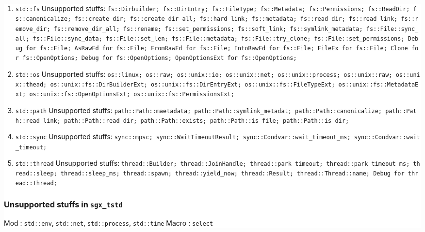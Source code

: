 1. `std::fs`
Unsupported stuffs:
`fs::Dirbuilder; fs::DirEntry; fs::FileType; fs::Metadata; fs::Permissions; fs::ReadDir; fs::canonicalize; fs::create_dir; fs::create_dir_all; fs::hard_link; fs::metadata; fs::read_dir; fs::read_link; fs::remove_dir; fs::remove_dir_all; fs::rename; fs::set_permissions; fs::soft_link; fs::symlink_metadata; fs::File::sync_all; fs::File::sync_data; fs::File::set_len; fs::File::metadata; fs::File::try_clone; fs::File::set_permissions; Debug for fs::File; AsRawFd for fs::File; FromRawFd for fs::File; IntoRawFd for fs::File; FileEx for fs::File; Clone for fs::OpenOptions; Debug for fs::OpenOptions; OpenOptionsExt for fs::OpenOptions;`

2. `std::os`
Unsupported stuffs:
`os::linux; os::raw; os::unix::io; os::unix::net; os::unix::process; os::unix::raw; os::unix::thead; os::unix::fs::DirBuilderExt; os::unix::fs::DirEntryExt; os::unix::fs::FileTypeExt; os::unix::fs::MetadataExt; os::unix::fs::OpenOptionsExt; os::unix::fs::PermissionsExt;`

3. `std::path`
Unsupported stuffs:
`path::Path::maetadata; path::Path::symlink_metadat; path::Path::canonicalize; path::Path::read_link; path::Path::read_dir; path::Path::exists; path::Path::is_file; path::Path::is_dir;`

4. `std::sync`
Unsupported stuffs:
`sync::mpsc; sync::WaitTimeoutResult; sync::Condvar::wait_timeout_ms; sync::Condvar::wait_timeout;`

5. `std::thread`
Unsupported stuffs:
`thread::Builder; thread::JoinHandle; thread::park_timeout; thread::park_timeout_ms; thread::sleep; thread::sleep_ms; thread::spawn; thread::yield_now; thread::Result; thread::Thread::name; Debug for thread::Thread;`

### Unsupported stuffs in `sgx_tstd`
Mod : `std::env`, `std::net`, `std::process`, `std::time`
Macro : `select`

